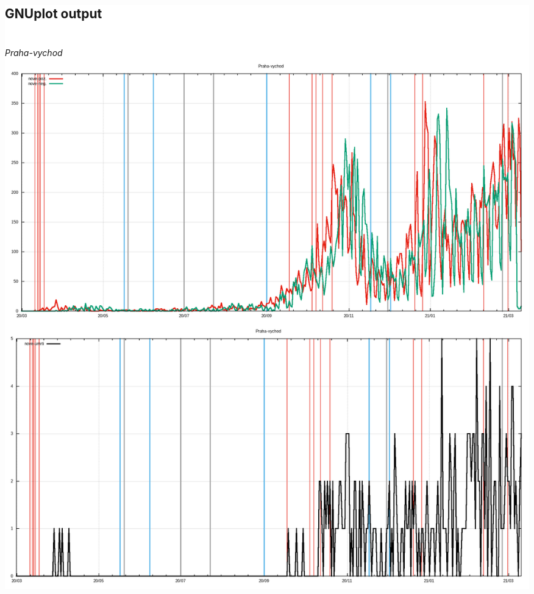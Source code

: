 ## GNUplot output
<br>
<em>Praha-vychod</em><br>
<img src="./CZ0209.png" width="1024"/><br>
<img src="./CZ0209d.png" width="1024"/><br>